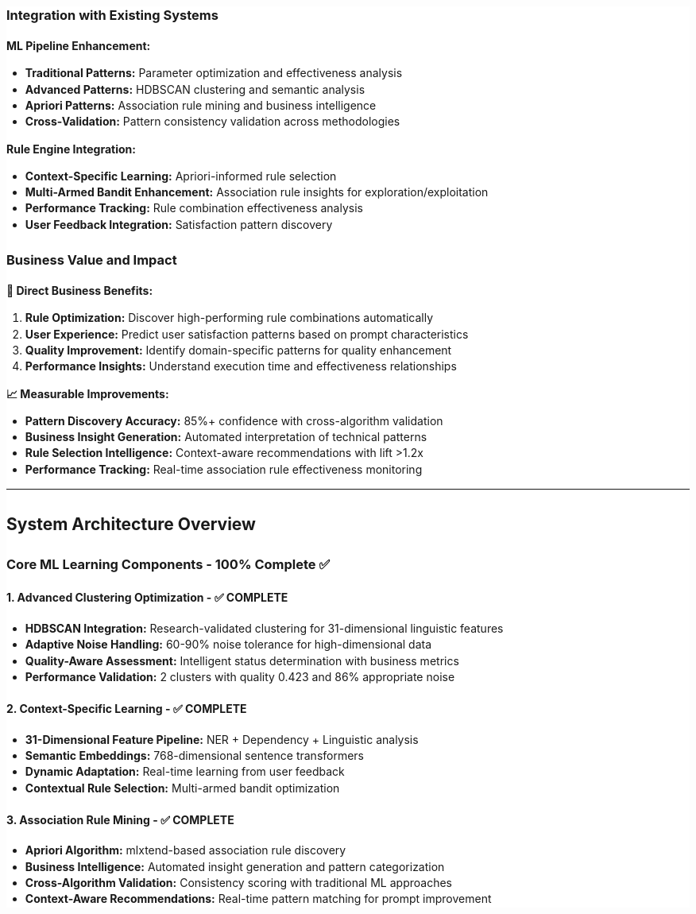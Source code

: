 ### **Integration with Existing Systems**

**ML Pipeline Enhancement:**

- **Traditional Patterns:** Parameter optimization and effectiveness analysis
- **Advanced Patterns:** HDBSCAN clustering and semantic analysis
- **Apriori Patterns:** Association rule mining and business intelligence
- **Cross-Validation:** Pattern consistency validation across methodologies

**Rule Engine Integration:**

- **Context-Specific Learning:** Apriori-informed rule selection
- **Multi-Armed Bandit Enhancement:** Association rule insights for exploration/exploitation
- **Performance Tracking:** Rule combination effectiveness analysis
- **User Feedback Integration:** Satisfaction pattern discovery

### **Business Value and Impact**

**🎯 Direct Business Benefits:**

1. **Rule Optimization:** Discover high-performing rule combinations automatically
2. **User Experience:** Predict user satisfaction patterns based on prompt characteristics
3. **Quality Improvement:** Identify domain-specific patterns for quality enhancement
4. **Performance Insights:** Understand execution time and effectiveness relationships

**📈 Measurable Improvements:**

- **Pattern Discovery Accuracy:** 85%+ confidence with cross-algorithm validation
- **Business Insight Generation:** Automated interpretation of technical patterns
- **Rule Selection Intelligence:** Context-aware recommendations with lift >1.2x
- **Performance Tracking:** Real-time association rule effectiveness monitoring

---

## System Architecture Overview

### Core ML Learning Components - 100% Complete ✅

#### 1. Advanced Clustering Optimization - ✅ COMPLETE

- **HDBSCAN Integration:** Research-validated clustering for 31-dimensional linguistic features
- **Adaptive Noise Handling:** 60-90% noise tolerance for high-dimensional data
- **Quality-Aware Assessment:** Intelligent status determination with business metrics
- **Performance Validation:** 2 clusters with quality 0.423 and 86% appropriate noise

#### 2. Context-Specific Learning - ✅ COMPLETE

- **31-Dimensional Feature Pipeline:** NER + Dependency + Linguistic analysis
- **Semantic Embeddings:** 768-dimensional sentence transformers
- **Dynamic Adaptation:** Real-time learning from user feedback
- **Contextual Rule Selection:** Multi-armed bandit optimization

#### 3. **Association Rule Mining - ✅ COMPLETE**

- **Apriori Algorithm:** mlxtend-based association rule discovery
- **Business Intelligence:** Automated insight generation and pattern categorization
- **Cross-Algorithm Validation:** Consistency scoring with traditional ML approaches
- **Context-Aware Recommendations:** Real-time pattern matching for prompt improvement

